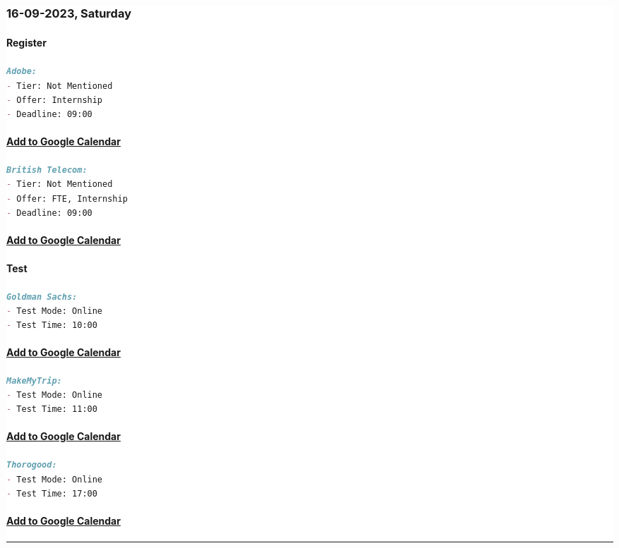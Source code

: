 
### 16-09-2023, Saturday

#### Register

```md
Adobe:
- Tier: Not Mentioned
- Offer: Internship
- Deadline: 09:00
```
#### [Add to Google Calendar](https://calendar.google.com/calendar/render?action=TEMPLATE&text=Adobe&details=Registration&dates=20230916T0900/20230916T0900)

```md
British Telecom:
- Tier: Not Mentioned
- Offer: FTE, Internship
- Deadline: 09:00
```
#### [Add to Google Calendar](https://calendar.google.com/calendar/render?action=TEMPLATE&text=British+Telecom&details=Registration&dates=20230916T0900/20230916T0900)

#### Test

```md
Goldman Sachs:
- Test Mode: Online
- Test Time: 10:00
```
#### [Add to Google Calendar](https://calendar.google.com/calendar/render?action=TEMPLATE&text=Goldman+Sachs&details=Online+Assessment&dates=20230916T1000/20230916T1000)

```md
MakeMyTrip:
- Test Mode: Online
- Test Time: 11:00
```
#### [Add to Google Calendar](https://calendar.google.com/calendar/render?action=TEMPLATE&text=MakeMyTrip&details=Online+Assessment&dates=20230916T1100/20230916T1100)

```md
Thorogood:
- Test Mode: Online
- Test Time: 17:00
```
#### [Add to Google Calendar](https://calendar.google.com/calendar/render?action=TEMPLATE&text=Thorogood&details=Online+Assessment&dates=20230916T1700/20230916T1700)

---